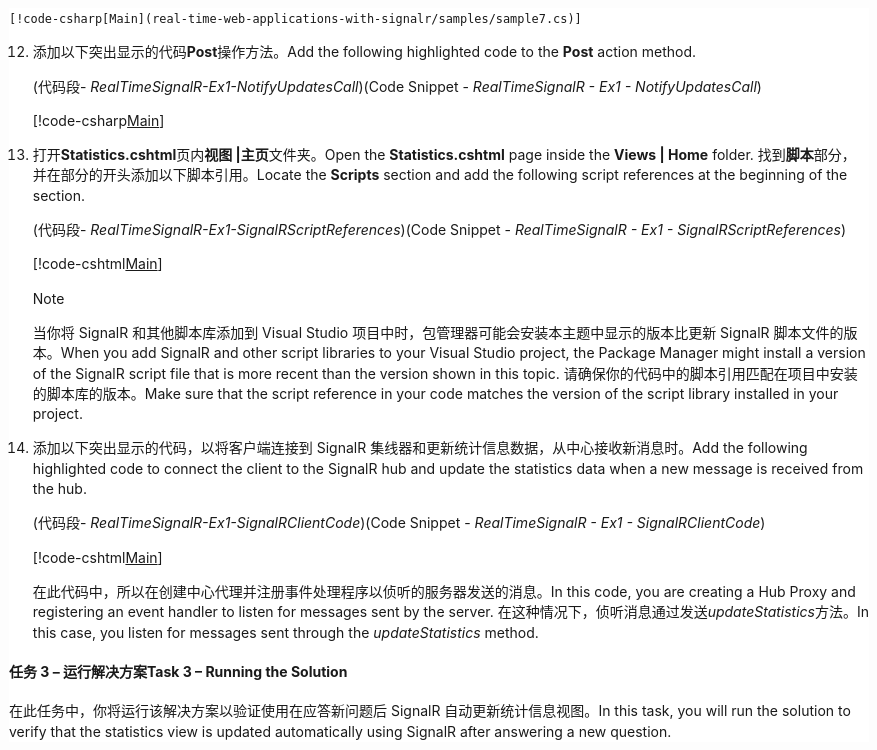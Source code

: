     [!code-csharp[Main](real-time-web-applications-with-signalr/samples/sample7.cs)]
12. <span data-ttu-id="e4ded-223">添加以下突出显示的代码**Post**操作方法。</span><span class="sxs-lookup"><span data-stu-id="e4ded-223">Add the following highlighted code to the **Post** action method.</span></span>

    <span data-ttu-id="e4ded-224">(代码段- *RealTimeSignalR-Ex1-NotifyUpdatesCall*)</span><span class="sxs-lookup"><span data-stu-id="e4ded-224">(Code Snippet - *RealTimeSignalR - Ex1 - NotifyUpdatesCall*)</span></span>

    [!code-csharp[Main](real-time-web-applications-with-signalr/samples/sample8.cs)]
13. <span data-ttu-id="e4ded-225">打开**Statistics.cshtml**页内**视图 |主页**文件夹。</span><span class="sxs-lookup"><span data-stu-id="e4ded-225">Open the **Statistics.cshtml** page inside the **Views | Home** folder.</span></span> <span data-ttu-id="e4ded-226">找到**脚本**部分，并在部分的开头添加以下脚本引用。</span><span class="sxs-lookup"><span data-stu-id="e4ded-226">Locate the **Scripts** section and add the following script references at the beginning of the section.</span></span>

    <span data-ttu-id="e4ded-227">(代码段- *RealTimeSignalR-Ex1-SignalRScriptReferences*)</span><span class="sxs-lookup"><span data-stu-id="e4ded-227">(Code Snippet - *RealTimeSignalR - Ex1 - SignalRScriptReferences*)</span></span>

    [!code-cshtml[Main](real-time-web-applications-with-signalr/samples/sample9.cshtml)]

    > [!NOTE]
    > <span data-ttu-id="e4ded-228">当你将 SignalR 和其他脚本库添加到 Visual Studio 项目中时，包管理器可能会安装本主题中显示的版本比更新 SignalR 脚本文件的版本。</span><span class="sxs-lookup"><span data-stu-id="e4ded-228">When you add SignalR and other script libraries to your Visual Studio project, the Package Manager might install a version of the SignalR script file that is more recent than the version shown in this topic.</span></span> <span data-ttu-id="e4ded-229">请确保你的代码中的脚本引用匹配在项目中安装的脚本库的版本。</span><span class="sxs-lookup"><span data-stu-id="e4ded-229">Make sure that the script reference in your code matches the version of the script library installed in your project.</span></span>
14. <span data-ttu-id="e4ded-230">添加以下突出显示的代码，以将客户端连接到 SignalR 集线器和更新统计信息数据，从中心接收新消息时。</span><span class="sxs-lookup"><span data-stu-id="e4ded-230">Add the following highlighted code to connect the client to the SignalR hub and update the statistics data when a new message is received from the hub.</span></span>

    <span data-ttu-id="e4ded-231">(代码段- *RealTimeSignalR-Ex1-SignalRClientCode*)</span><span class="sxs-lookup"><span data-stu-id="e4ded-231">(Code Snippet - *RealTimeSignalR - Ex1 - SignalRClientCode*)</span></span>

    [!code-cshtml[Main](real-time-web-applications-with-signalr/samples/sample10.cshtml)]

    <span data-ttu-id="e4ded-232">在此代码中，所以在创建中心代理并注册事件处理程序以侦听的服务器发送的消息。</span><span class="sxs-lookup"><span data-stu-id="e4ded-232">In this code, you are creating a Hub Proxy and registering an event handler to listen for messages sent by the server.</span></span> <span data-ttu-id="e4ded-233">在这种情况下，侦听消息通过发送*updateStatistics*方法。</span><span class="sxs-lookup"><span data-stu-id="e4ded-233">In this case, you listen for messages sent through the *updateStatistics* method.</span></span>

<a id="Ex1Task3"></a>
#### <a name="task-3--running-the-solution"></a><span data-ttu-id="e4ded-234">任务 3 – 运行解决方案</span><span class="sxs-lookup"><span data-stu-id="e4ded-234">Task 3 – Running the Solution</span></span>

<span data-ttu-id="e4ded-235">在此任务中，你将运行该解决方案以验证使用在应答新问题后 SignalR 自动更新统计信息视图。</span><span class="sxs-lookup"><span data-stu-id="e4ded-235">In this task, you will run the solution to verify that the statistics view is updated automatically using SignalR after answering a new question.</span></span>

